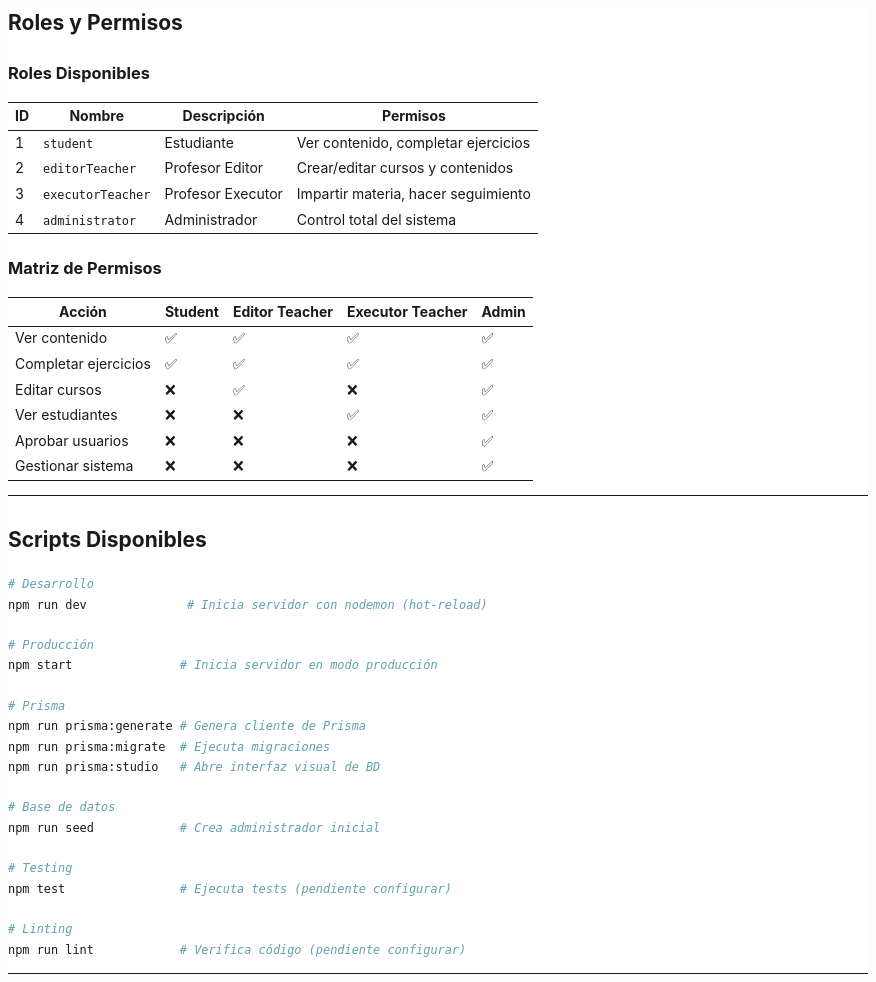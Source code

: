 
##  Roles y Permisos

### Roles Disponibles

| ID | Nombre | Descripción | Permisos |
|----|--------|-------------|----------|
| 1 | `student` | Estudiante | Ver contenido, completar ejercicios |
| 2 | `editorTeacher` | Profesor Editor | Crear/editar cursos y contenidos |
| 3 | `executorTeacher` | Profesor Executor | Impartir materia, hacer seguimiento |
| 4 | `administrator` | Administrador | Control total del sistema |

### Matriz de Permisos

| Acción | Student | Editor Teacher | Executor Teacher | Admin |
|--------|---------|----------------|------------------|-------|
| Ver contenido | ✅ | ✅ | ✅ | ✅ |
| Completar ejercicios | ✅ | ✅ | ✅ | ✅ |
| Editar cursos | ❌ | ✅ | ❌ | ✅ |
| Ver estudiantes | ❌ | ❌ | ✅ | ✅ |
| Aprobar usuarios | ❌ | ❌ | ❌ | ✅ |
| Gestionar sistema | ❌ | ❌ | ❌ | ✅ |

---

##  Scripts Disponibles

```bash
# Desarrollo
npm run dev              # Inicia servidor con nodemon (hot-reload)

# Producción
npm start               # Inicia servidor en modo producción

# Prisma
npm run prisma:generate # Genera cliente de Prisma
npm run prisma:migrate  # Ejecuta migraciones
npm run prisma:studio   # Abre interfaz visual de BD

# Base de datos
npm run seed            # Crea administrador inicial

# Testing
npm test                # Ejecuta tests (pendiente configurar)

# Linting
npm run lint            # Verifica código (pendiente configurar)
```

---